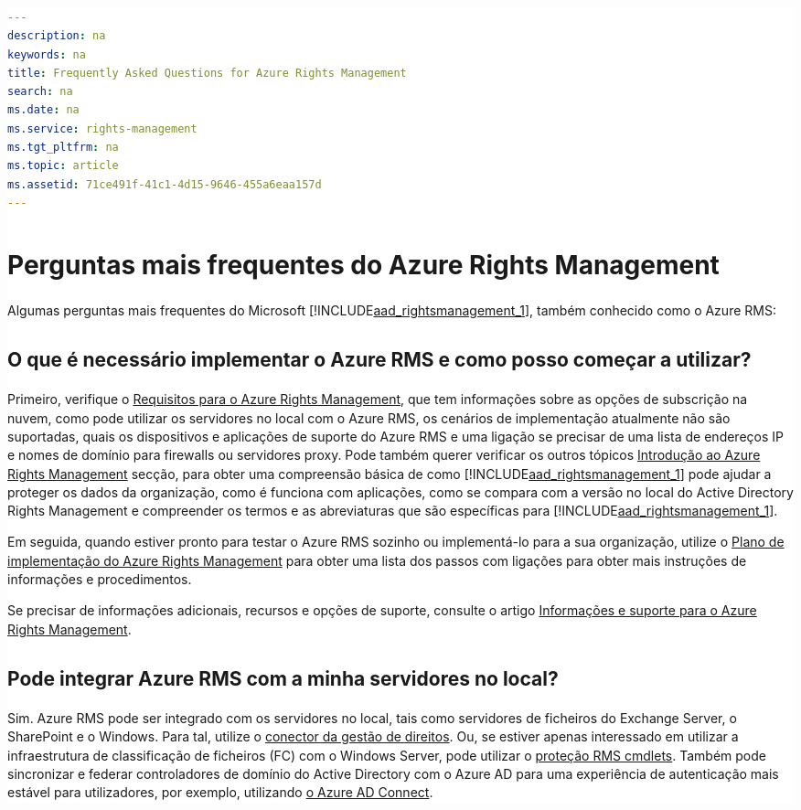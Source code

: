 ```yaml
---
description: na
keywords: na
title: Frequently Asked Questions for Azure Rights Management
search: na
ms.date: na
ms.service: rights-management
ms.tgt_pltfrm: na
ms.topic: article
ms.assetid: 71ce491f-41c1-4d15-9646-455a6eaa157d
---
```

# Perguntas mais frequentes do Azure Rights Management
Algumas perguntas mais frequentes do Microsoft [!INCLUDE[aad_rightsmanagement_1](../Token/aad_rightsmanagement_1_md.md)], também conhecido como o Azure RMS:

## O que é necessário implementar o Azure RMS e como posso começar a utilizar?
Primeiro, verifique o [Requisitos para o Azure Rights Management](../Topic/Requirements_for_Azure_Rights_Management.md), que tem informações sobre as opções de subscrição na nuvem, como pode utilizar os servidores no local com o Azure RMS, os cenários de implementação atualmente não são suportadas, quais os dispositivos e aplicações de suporte do Azure RMS e uma ligação se precisar de uma lista de endereços IP e nomes de domínio para firewalls ou servidores proxy. Pode também querer verificar os outros tópicos [Introdução ao Azure Rights Management](../Topic/Getting_Started_with_Azure_Rights_Management.md) secção, para obter uma compreensão básica de como [!INCLUDE[aad_rightsmanagement_1](../Token/aad_rightsmanagement_1_md.md)] pode ajudar a proteger os dados da organização, como é funciona com aplicações, como se compara com a versão no local do Active Directory Rights Management e compreender os termos e as abreviaturas que são específicas para [!INCLUDE[aad_rightsmanagement_1](../Token/aad_rightsmanagement_1_md.md)].

Em seguida, quando estiver pronto para testar o Azure RMS sozinho ou implementá-lo para a sua organização, utilize o [Plano de implementação do Azure Rights Management](../Topic/Azure_Rights_Management_Deployment_Roadmap.md) para obter uma lista dos passos com ligações para obter mais instruções de informações e procedimentos.

Se precisar de informações adicionais, recursos e opções de suporte, consulte o artigo [Informações e suporte para o Azure Rights Management](../Topic/Information_and_Support_for_Azure_Rights_Management.md).

## Pode integrar Azure RMS com a minha servidores no local?
Sim. Azure RMS pode ser integrado com os servidores no local, tais como servidores de ficheiros do Exchange Server, o SharePoint e o Windows. Para tal, utilize o [conector da gestão de direitos](https://technet.microsoft.com/library/dn375964.aspx). Ou, se estiver apenas interessado em utilizar a infraestrutura de classificação de ficheiros (FC) com o Windows Server, pode utilizar o [proteção RMS cmdlets](https://technet.microsoft.com/library/mt601315%28v=ws.10%29.aspx). Também pode sincronizar e federar controladores de domínio do Active Directory com o Azure AD para uma experiência de autenticação mais estável para utilizadores, por exemplo, utilizando [o Azure AD Connect](http://azure.microsoft.com/documentation/articles/active-directory-aadconnect/).
